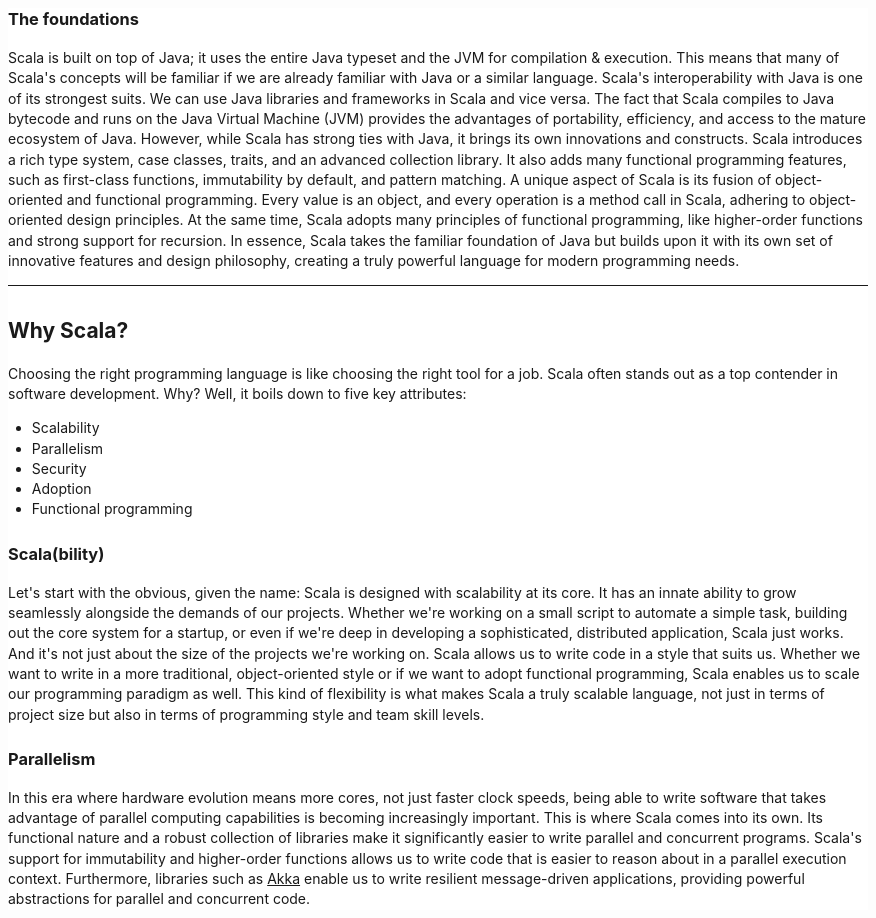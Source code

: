 ### The foundations

Scala is built on top of Java; it uses the entire Java typeset and the JVM for compilation & execution. This means that many of Scala's concepts will be familiar if we are already familiar with Java or a similar language. Scala's interoperability with Java is one of its strongest suits. We can use Java libraries and frameworks in Scala and vice versa. The fact that Scala compiles to Java bytecode and runs on the Java Virtual Machine (JVM) provides the advantages of portability, efficiency, and access to the mature ecosystem of Java.
However, while Scala has strong ties with Java, it brings its own innovations and constructs. Scala introduces a rich type system, case classes, traits, and an advanced collection library. It also adds many functional programming features, such as first-class functions, immutability by default, and pattern matching.
A unique aspect of Scala is its fusion of object-oriented and functional programming. Every value is an object, and every operation is a method call in Scala, adhering to object-oriented design principles. At the same time, Scala adopts many principles of functional programming, like higher-order functions and strong support for recursion.
In essence, Scala takes the familiar foundation of Java but builds upon it with its own set of innovative features and design philosophy, creating a truly powerful language for modern programming needs.

---

## Why Scala?

Choosing the right programming language is like choosing the right tool for a job. Scala often stands out as a top contender in software development. Why? Well, it boils down to five key attributes:

- Scalability
- Parallelism
- Security
- Adoption
- Functional programming

### Scala(bility)

Let's start with the obvious, given the name: Scala is designed with scalability at its core. It has an innate ability to grow seamlessly alongside the demands of our projects. Whether we're working on a small script to automate a simple task, building out the core system for a startup, or even if we're deep in developing a sophisticated, distributed application, Scala just works.
And it's not just about the size of the projects we're working on. Scala allows us to write code in a style that suits us. Whether we want to write in a more traditional, object-oriented style or if we want to adopt functional programming, Scala enables us to scale our programming paradigm as well. This kind of flexibility is what makes Scala a truly scalable language, not just in terms of project size but also in terms of programming style and team skill levels.

### Parallelism

In this era where hardware evolution means more cores, not just faster clock speeds, being able to write software that takes advantage of parallel computing capabilities is becoming increasingly important. This is where Scala comes into its own. Its functional nature and a robust collection of libraries make it significantly easier to write parallel and concurrent programs.
Scala's support for immutability and higher-order functions allows us to write code that is easier to reason about in a parallel execution context. Furthermore, libraries such as [Akka](https://akka.io/) enable us to write resilient message-driven applications, providing powerful abstractions for parallel and concurrent code.
